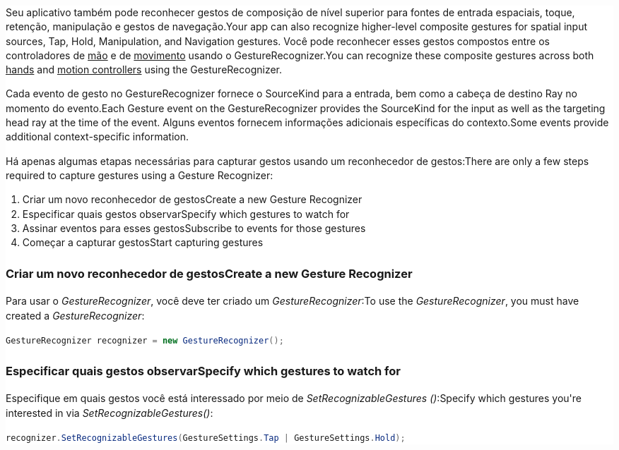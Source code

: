 <span data-ttu-id="9d9c4-112">Seu aplicativo também pode reconhecer gestos de composição de nível superior para fontes de entrada espaciais, toque, retenção, manipulação e gestos de navegação.</span><span class="sxs-lookup"><span data-stu-id="9d9c4-112">Your app can also recognize higher-level composite gestures for spatial input sources, Tap, Hold, Manipulation, and Navigation gestures.</span></span> <span data-ttu-id="9d9c4-113">Você pode reconhecer esses gestos compostos entre os controladores de [mão](../../design/gaze-and-commit.md#composite-gestures) e de [movimento](../../design/motion-controllers.md) usando o GestureRecognizer.</span><span class="sxs-lookup"><span data-stu-id="9d9c4-113">You can recognize these composite gestures across both [hands](../../design/gaze-and-commit.md#composite-gestures) and [motion controllers](../../design/motion-controllers.md) using the GestureRecognizer.</span></span>

<span data-ttu-id="9d9c4-114">Cada evento de gesto no GestureRecognizer fornece o SourceKind para a entrada, bem como a cabeça de destino Ray no momento do evento.</span><span class="sxs-lookup"><span data-stu-id="9d9c4-114">Each Gesture event on the GestureRecognizer provides the SourceKind for the input as well as the targeting head ray at the time of the event.</span></span> <span data-ttu-id="9d9c4-115">Alguns eventos fornecem informações adicionais específicas do contexto.</span><span class="sxs-lookup"><span data-stu-id="9d9c4-115">Some events provide additional context-specific information.</span></span>

<span data-ttu-id="9d9c4-116">Há apenas algumas etapas necessárias para capturar gestos usando um reconhecedor de gestos:</span><span class="sxs-lookup"><span data-stu-id="9d9c4-116">There are only a few steps required to capture gestures using a Gesture Recognizer:</span></span>
1. <span data-ttu-id="9d9c4-117">Criar um novo reconhecedor de gestos</span><span class="sxs-lookup"><span data-stu-id="9d9c4-117">Create a new Gesture Recognizer</span></span>
2. <span data-ttu-id="9d9c4-118">Especificar quais gestos observar</span><span class="sxs-lookup"><span data-stu-id="9d9c4-118">Specify which gestures to watch for</span></span>
3. <span data-ttu-id="9d9c4-119">Assinar eventos para esses gestos</span><span class="sxs-lookup"><span data-stu-id="9d9c4-119">Subscribe to events for those gestures</span></span>
4. <span data-ttu-id="9d9c4-120">Começar a capturar gestos</span><span class="sxs-lookup"><span data-stu-id="9d9c4-120">Start capturing gestures</span></span>

### <a name="create-a-new-gesture-recognizer"></a><span data-ttu-id="9d9c4-121">Criar um novo reconhecedor de gestos</span><span class="sxs-lookup"><span data-stu-id="9d9c4-121">Create a new Gesture Recognizer</span></span>

<span data-ttu-id="9d9c4-122">Para usar o *GestureRecognizer*, você deve ter criado um *GestureRecognizer*:</span><span class="sxs-lookup"><span data-stu-id="9d9c4-122">To use the *GestureRecognizer*, you must have created a *GestureRecognizer*:</span></span>

```cs
GestureRecognizer recognizer = new GestureRecognizer();
```

### <a name="specify-which-gestures-to-watch-for"></a><span data-ttu-id="9d9c4-123">Especificar quais gestos observar</span><span class="sxs-lookup"><span data-stu-id="9d9c4-123">Specify which gestures to watch for</span></span>

<span data-ttu-id="9d9c4-124">Especifique em quais gestos você está interessado por meio de *SetRecognizableGestures ()*:</span><span class="sxs-lookup"><span data-stu-id="9d9c4-124">Specify which gestures you're interested in via *SetRecognizableGestures()*:</span></span>

```cs
recognizer.SetRecognizableGestures(GestureSettings.Tap | GestureSettings.Hold);
```
